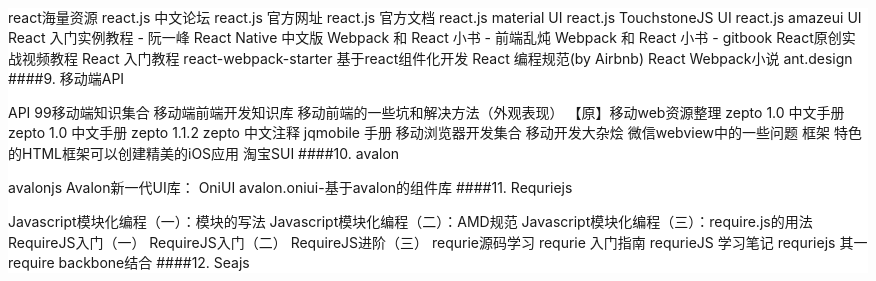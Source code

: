 
react海量资源
react.js 中文论坛
react.js 官方网址
react.js 官方文档
react.js material UI
react.js TouchstoneJS UI
react.js amazeui UI
React 入门实例教程 - 阮一峰
React Native 中文版
Webpack 和 React 小书 - 前端乱炖
Webpack 和 React 小书 - gitbook
React原创实战视频教程
React 入门教程
react-webpack-starter
基于react组件化开发
React 编程规范(by Airbnb)
React Webpack小说
ant.design
####9. 移动端API

API
99移动端知识集合
移动端前端开发知识库
移动前端的一些坑和解决方法（外观表现）
【原】移动web资源整理
zepto 1.0 中文手册
zepto 1.0 中文手册
zepto 1.1.2
zepto 中文注释
jqmobile 手册
移动浏览器开发集合
移动开发大杂烩
微信webview中的一些问题
框架
特色的HTML框架可以创建精美的iOS应用
淘宝SUI
####10. avalon

avalonjs
Avalon新一代UI库： OniUI
avalon.oniui-基于avalon的组件库
####11. Requriejs

Javascript模块化编程（一）：模块的写法
Javascript模块化编程（二）：AMD规范
Javascript模块化编程（三）：require.js的用法
RequireJS入门（一）
RequireJS入门（二）
RequireJS进阶（三）
requrie源码学习
requrie 入门指南
requrieJS 学习笔记
requriejs 其一
require backbone结合
####12. Seajs
